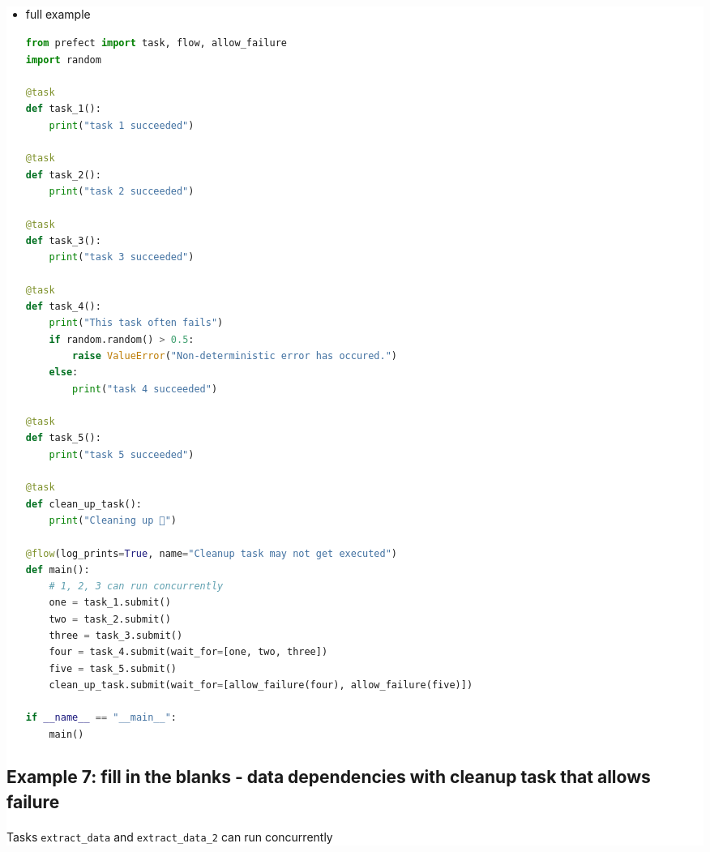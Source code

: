   - full example

      ```python
      from prefect import task, flow, allow_failure
      import random
      
      @task
      def task_1():
          print("task 1 succeeded")
      
      @task
      def task_2():
          print("task 2 succeeded")
      
      @task
      def task_3():
          print("task 3 succeeded")
      
      @task
      def task_4():
          print("This task often fails")
          if random.random() > 0.5:
              raise ValueError("Non-deterministic error has occured.")
          else:
              print("task 4 succeeded")
      
      @task
      def task_5():
          print("task 5 succeeded")
      
      @task
      def clean_up_task():
          print("Cleaning up 🧹")
      
      @flow(log_prints=True, name="Cleanup task may not get executed")
      def main():
          # 1, 2, 3 can run concurrently
          one = task_1.submit()
          two = task_2.submit()
          three = task_3.submit()
          four = task_4.submit(wait_for=[one, two, three])
          five = task_5.submit()
          clean_up_task.submit(wait_for=[allow_failure(four), allow_failure(five)])
      
      if __name__ == "__main__":
          main()
      ```


## Example 7: fill in the blanks - data dependencies with cleanup task that allows failure

Tasks `extract_data` and `extract_data_2` can run concurrently
